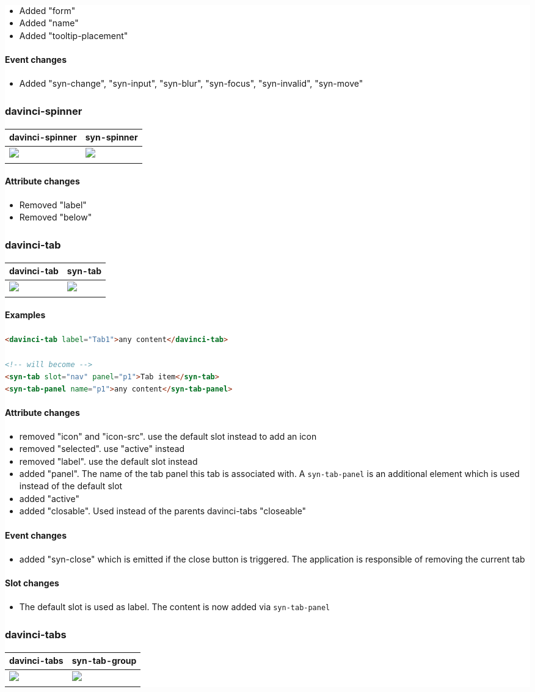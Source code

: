 - Added "form"
- Added "name"
- Added "tooltip-placement"


#### Event changes
- Added "syn-change", "syn-input", "syn-blur", "syn-focus", "syn-invalid", "syn-move"


### davinci-spinner

| davinci-spinner | syn-spinner |
| -- | --|
<img src="spinner_davinci.png" style="width: 50px"> | <img src="spinner_synergy.png" style="width: 50px"> |

#### Attribute changes
- Removed "label"
- Removed "below"

### davinci-tab
| davinci-tab | syn-tab |
| -- | --|
<img src="tab_davinci.png" style="width: 100px"> | <img src="tab_synergy.png" style="width: 130px;"> |

#### Examples
```html
<davinci-tab label="Tab1">any content</davinci-tab>

<!-- will become -->
<syn-tab slot="nav" panel="p1">Tab item</syn-tab>
<syn-tab-panel name="p1">any content</syn-tab-panel>
```

#### Attribute changes
- removed "icon" and "icon-src". use the default slot instead to add an icon
- removed "selected". use "active" instead
- removed "label". use the default slot instead
- added "panel". The name of the tab panel this tab is associated with. A `syn-tab-panel` is an additional element which is used instead of the default slot
- added "active"
- added "closable". Used instead of the parents davinci-tabs "closeable"

#### Event changes
- added "syn-close" which is emitted if the close button is triggered. The application is responsible of removing the current tab

#### Slot changes
- The default slot is used as label. The content is now added via `syn-tab-panel`

### davinci-tabs

| davinci-tabs | syn-tab-group |
| -- | --|
<img src="tabs_davinci.png" style="width: 150px"> | <img src="tabgroup_synergy.png" style="width: 150px;"> |
